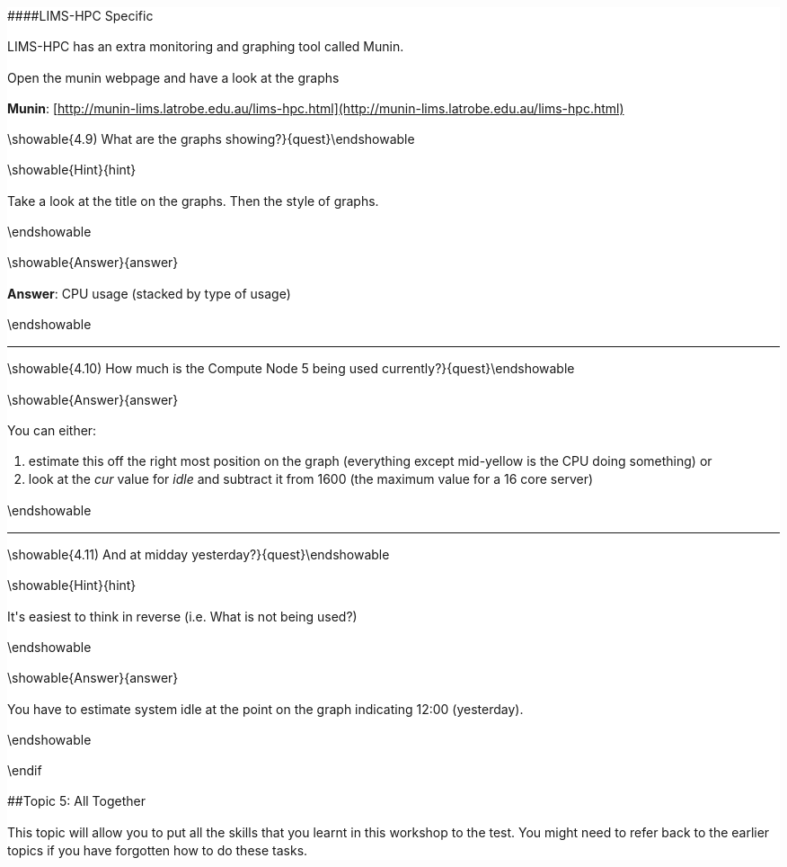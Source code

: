 ####LIMS-HPC Specific

LIMS-HPC has an extra monitoring and graphing tool called Munin.

Open the munin webpage and have a look at the graphs

**Munin**: [http://munin-lims.latrobe.edu.au/lims-hpc.html](http://munin-lims.latrobe.edu.au/lims-hpc.html)

\showable{4.9) What are the graphs showing?}{quest}\endshowable

\showable{Hint}{hint}

Take a look at the title on the graphs.  Then the style of graphs.

\endshowable

\showable{Answer}{answer}

**Answer**: CPU usage (stacked by type of usage)

\endshowable

---------------

\showable{4.10) How much is the Compute Node 5 being used currently?}{quest}\endshowable

\showable{Answer}{answer}

You can either:

1. estimate this off the right most position on the graph (everything except mid-yellow is the CPU doing something) or 
2. look at the *cur* value for *idle* and subtract it from 1600 (the maximum value for a 16 core server)

\endshowable

---------------


\showable{4.11) And at midday yesterday?}{quest}\endshowable

\showable{Hint}{hint}

It's easiest to think in reverse (i.e. What is not being used?)

\endshowable

\showable{Answer}{answer}

You have to estimate system idle at the point on the graph indicating 12:00 (yesterday).

\endshowable

\endif






##Topic 5: All Together

This topic will allow you to put all the skills that you learnt in this workshop to the test.  You might need to refer back to
the earlier topics if you have forgotten how to do these tasks.
